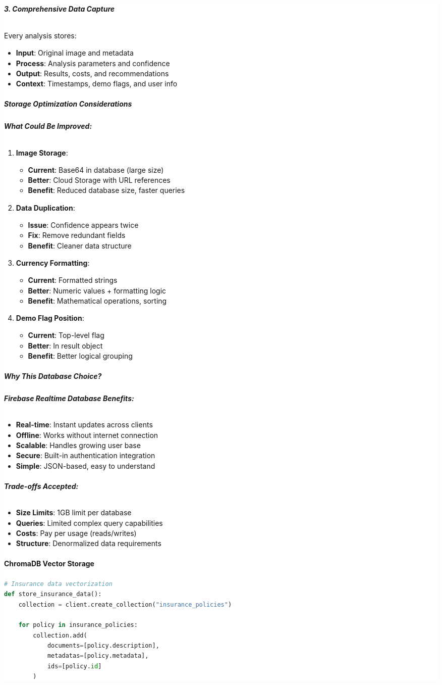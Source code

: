 ###### **3. Comprehensive Data Capture**
Every analysis stores:
- **Input**: Original image and metadata
- **Process**: Analysis parameters and confidence
- **Output**: Results, costs, and recommendations
- **Context**: Timestamps, demo flags, and user info

##### **Storage Optimization Considerations**

###### **What Could Be Improved:**

1. **Image Storage**: 
   - **Current**: Base64 in database (large size)
   - **Better**: Cloud Storage with URL references
   - **Benefit**: Reduced database size, faster queries

2. **Data Duplication**: 
   - **Issue**: Confidence appears twice
   - **Fix**: Remove redundant fields
   - **Benefit**: Cleaner data structure

3. **Currency Formatting**: 
   - **Current**: Formatted strings
   - **Better**: Numeric values + formatting logic
   - **Benefit**: Mathematical operations, sorting

4. **Demo Flag Position**: 
   - **Current**: Top-level flag
   - **Better**: In result object
   - **Benefit**: Better logical grouping

##### **Why This Database Choice?**

###### **Firebase Realtime Database Benefits:**
- **Real-time**: Instant updates across clients
- **Offline**: Works without internet connection
- **Scalable**: Handles growing user base
- **Secure**: Built-in authentication integration
- **Simple**: JSON-based, easy to understand

###### **Trade-offs Accepted:**
- **Size Limits**: 1GB limit per database
- **Queries**: Limited complex query capabilities
- **Costs**: Pay per usage (reads/writes)
- **Structure**: Denormalized data requirements

#### ChromaDB Vector Storage
```python
# Insurance data vectorization
def store_insurance_data():
    collection = client.create_collection("insurance_policies")
    
    for policy in insurance_policies:
        collection.add(
            documents=[policy.description],
            metadatas=[policy.metadata],
            ids=[policy.id]
        )
```
